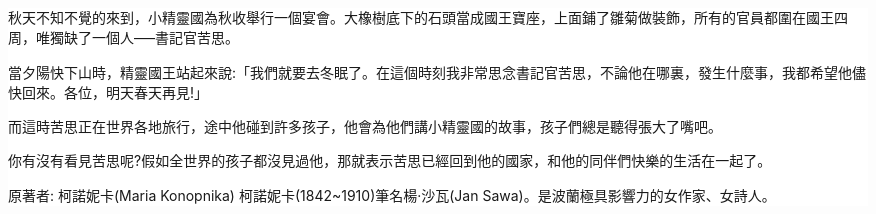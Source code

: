 秋天不知不覺的來到，小精靈國為秋收舉行一個宴會。大橡樹底下的石頭當成國王寶座，上面鋪了雛菊做裝飾，所有的官員都圍在國王四周，唯獨缺了一個人—–書記官苦思。

當夕陽快下山時，精靈國王站起來說:「我們就要去冬眠了。在這個時刻我非常思念書記官苦思，不論他在哪裏，發生什麼事，我都希望他儘快回來。各位，明天春天再見!」

而這時苦思正在世界各地旅行，途中他碰到許多孩子，他會為他們講小精靈國的故事，孩子們總是聽得張大了嘴吧。

你有沒有看見苦思呢?假如全世界的孩子都沒見過他，那就表示苦思已經回到他的國家，和他的同伴們快樂的生活在一起了。

原著者: 柯諾妮卡(Maria Konopnika)
柯諾妮卡(1842~1910)筆名楊‧沙瓦(Jan Sawa)。是波蘭極具影響力的女作家、女詩人。 